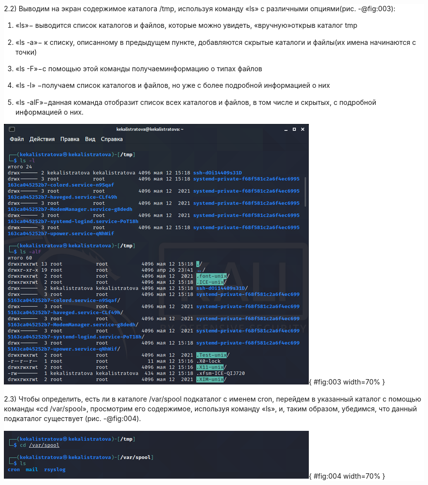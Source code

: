 2.2) Выводим на экран содержимое каталога /tmp, используя команду «ls» с различными опциями(рис. -@fig:003):

1) «ls»− выводится  список каталогов  и  файлов,  которые  можно увидеть, «вручную»открыв каталог tmp

2) «ls -a»− к  списку,  описанному  в  предыдущем  пункте, добавляются скрытые каталоги и файлы(их имена начинаются с точки)

3) «ls -F»−с  помощью  этой  команды  получаеминформацию  о типах файлов

4) «ls -l» −получаем список каталогов и файлов, но  уже с  более подробной информацией о них

5) «ls -alF»−данная  команда  отобразит  список  всех  каталогов  и файлов, в том числе и скрытых, с подробной информацией о них.

![Cодержимое каталога /tmp](image5/3.png){ #fig:003 width=70% }

2.3) Чтобы  определить,  есть  ли  в  каталоге  /var/spool подкаталог  с именем cron, перейдем в указанный каталог с помощью команды «cd /var/spool»,  просмотрим  его  содержимое,  используя  команду  «ls», и, таким образом, убедимся, что данный подкаталог существует (рис. -@fig:004).

![Подкаталог с именем cron](image5/4.png){ #fig:004 width=70% }
